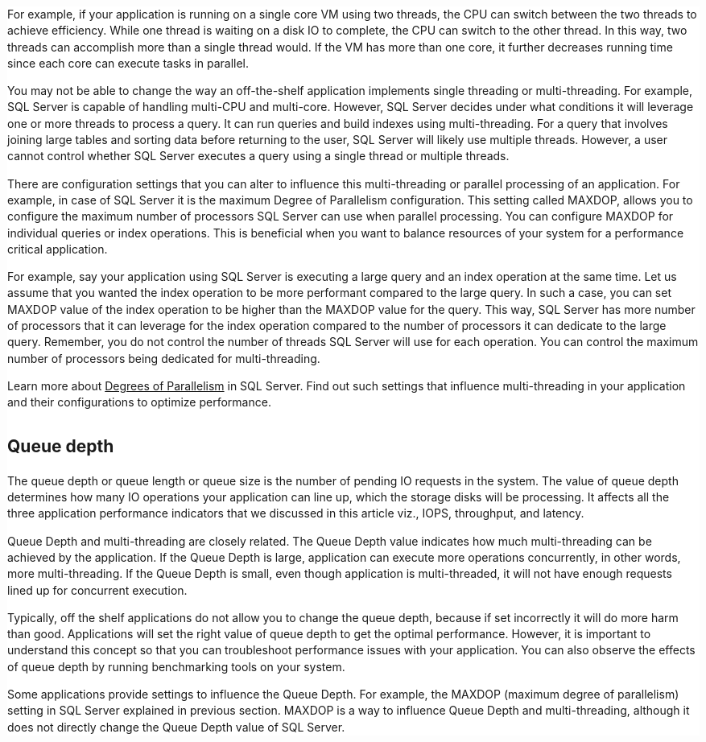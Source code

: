 For example, if your application is running on a single core VM using two threads, the CPU can switch between the two threads to achieve efficiency. While one thread is waiting on a disk IO to complete, the CPU can switch to the other thread. In this way, two threads can accomplish more than a single thread would. If the VM has more than one core, it further decreases running time since each core can execute tasks in parallel.

You may not be able to change the way an off-the-shelf application implements single threading or multi-threading. For example, SQL Server is capable of handling multi-CPU and multi-core. However, SQL Server decides under what conditions it will leverage one or more threads to process a query. It can run queries and build indexes using multi-threading. For a query that involves joining large tables and sorting data before returning to the user, SQL Server will likely use multiple threads. However, a user cannot control whether SQL Server executes a query using a single thread or multiple threads.

There are configuration settings that you can alter to influence this multi-threading or parallel processing of an application. For example, in case of SQL Server it is the maximum Degree of Parallelism configuration. This setting called MAXDOP, allows you to configure the maximum number of processors SQL Server can use when parallel processing. You can configure MAXDOP for individual queries or index operations. This is beneficial when you want to balance resources of your system for a performance critical application.

For example, say your application using SQL Server is executing a large query and an index operation at the same time. Let us assume that you wanted the index operation to be more performant compared to the large query. In such a case, you can set MAXDOP value of the index operation to be higher than the MAXDOP value for the query. This way, SQL Server has more number of processors that it can leverage for the index operation compared to the number of processors it can dedicate to the large query. Remember, you do not control the number of threads SQL Server will use for each operation. You can control the maximum number of processors being dedicated for multi-threading.

Learn more about [Degrees of Parallelism](/previous-versions/sql/sql-server-2008-r2/ms188611(v=sql.105)) in SQL Server. Find out such settings that influence multi-threading in your application and their configurations to optimize performance.

## Queue depth

The queue depth or queue length or queue size is the number of pending IO requests in the system. The value of queue depth determines how many IO operations your application can line up, which the storage disks will be processing. It affects all the three application performance indicators that we discussed in this article viz., IOPS, throughput, and latency.

Queue Depth and multi-threading are closely related. The Queue Depth value indicates how much multi-threading can be achieved by the application. If the Queue Depth is large, application can execute more operations concurrently, in other words, more multi-threading. If the Queue Depth is small, even though application is multi-threaded, it will not have enough requests lined up for concurrent execution.

Typically, off the shelf applications do not allow you to change the queue depth, because if set incorrectly it will do more harm than good. Applications will set the right value of queue depth to get the optimal performance. However, it is important to understand this concept so that you can troubleshoot performance issues with your application. You can also observe the effects of queue depth by running benchmarking tools on your system.

Some applications provide settings to influence the Queue Depth. For example, the MAXDOP (maximum degree of parallelism) setting in SQL Server explained in previous section. MAXDOP is a way to influence Queue Depth and multi-threading, although it does not directly change the Queue Depth value of SQL Server.
